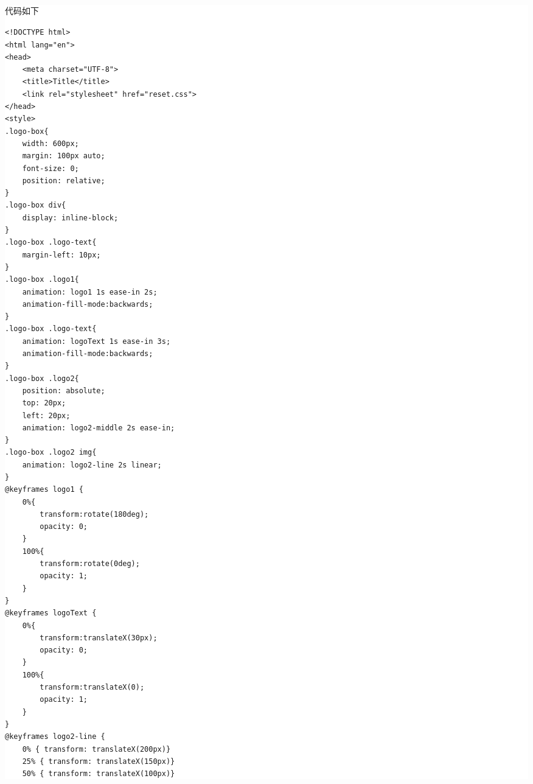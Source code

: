 代码如下

```
<!DOCTYPE html>
<html lang="en">
<head>
    <meta charset="UTF-8">
    <title>Title</title>
    <link rel="stylesheet" href="reset.css">
</head>
<style>
.logo-box{
    width: 600px;
    margin: 100px auto;
    font-size: 0;
    position: relative;
}
.logo-box div{
    display: inline-block;
}
.logo-box .logo-text{
    margin-left: 10px;
}
.logo-box .logo1{
    animation: logo1 1s ease-in 2s;
    animation-fill-mode:backwards;
}
.logo-box .logo-text{
    animation: logoText 1s ease-in 3s;
    animation-fill-mode:backwards;
}
.logo-box .logo2{
    position: absolute;
    top: 20px;
    left: 20px;
    animation: logo2-middle 2s ease-in;
}
.logo-box .logo2 img{
    animation: logo2-line 2s linear;
}
@keyframes logo1 {
    0%{
        transform:rotate(180deg);
        opacity: 0;
    }
    100%{
        transform:rotate(0deg);
        opacity: 1;
    }
}
@keyframes logoText {
    0%{
        transform:translateX(30px);
        opacity: 0;
    }
    100%{
        transform:translateX(0);
        opacity: 1;
    }
}
@keyframes logo2-line {
    0% { transform: translateX(200px)}
    25% { transform: translateX(150px)}
    50% { transform: translateX(100px)}
```